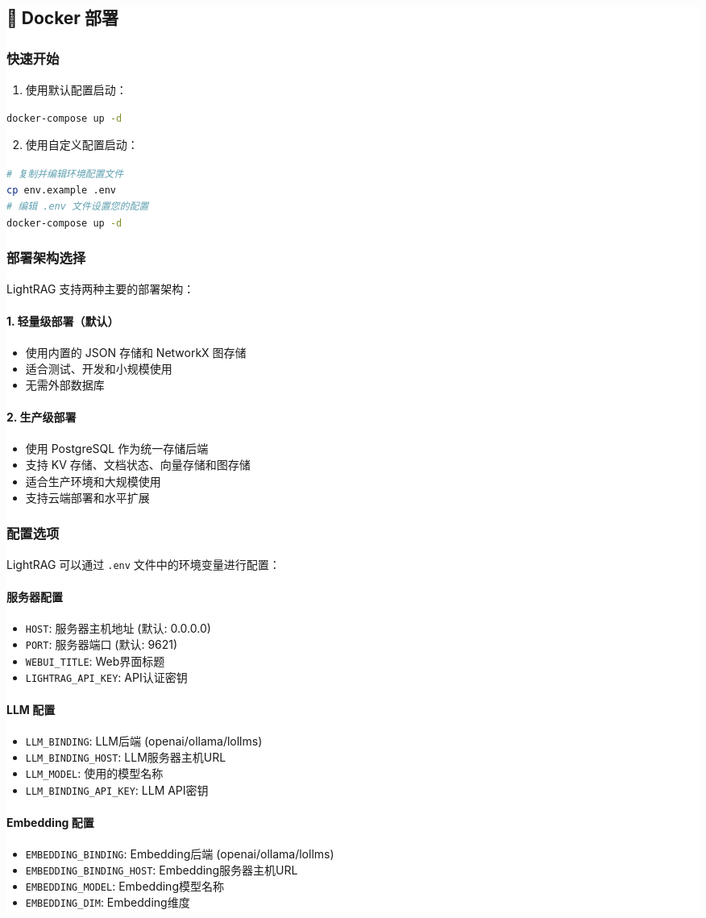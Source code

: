 ## 🐳 Docker 部署

### 快速开始

1. 使用默认配置启动：
```bash
docker-compose up -d
```

2. 使用自定义配置启动：
```bash
# 复制并编辑环境配置文件
cp env.example .env
# 编辑 .env 文件设置您的配置
docker-compose up -d
```

### 部署架构选择

LightRAG 支持两种主要的部署架构：

#### 1. 轻量级部署（默认）
- 使用内置的 JSON 存储和 NetworkX 图存储
- 适合测试、开发和小规模使用
- 无需外部数据库

#### 2. 生产级部署
- 使用 PostgreSQL 作为统一存储后端
- 支持 KV 存储、文档状态、向量存储和图存储
- 适合生产环境和大规模使用
- 支持云端部署和水平扩展

### 配置选项

LightRAG 可以通过 `.env` 文件中的环境变量进行配置：

#### 服务器配置
- `HOST`: 服务器主机地址 (默认: 0.0.0.0)
- `PORT`: 服务器端口 (默认: 9621)
- `WEBUI_TITLE`: Web界面标题
- `LIGHTRAG_API_KEY`: API认证密钥

#### LLM 配置
- `LLM_BINDING`: LLM后端 (openai/ollama/lollms)
- `LLM_BINDING_HOST`: LLM服务器主机URL
- `LLM_MODEL`: 使用的模型名称
- `LLM_BINDING_API_KEY`: LLM API密钥

#### Embedding 配置
- `EMBEDDING_BINDING`: Embedding后端 (openai/ollama/lollms)
- `EMBEDDING_BINDING_HOST`: Embedding服务器主机URL
- `EMBEDDING_MODEL`: Embedding模型名称
- `EMBEDDING_DIM`: Embedding维度
